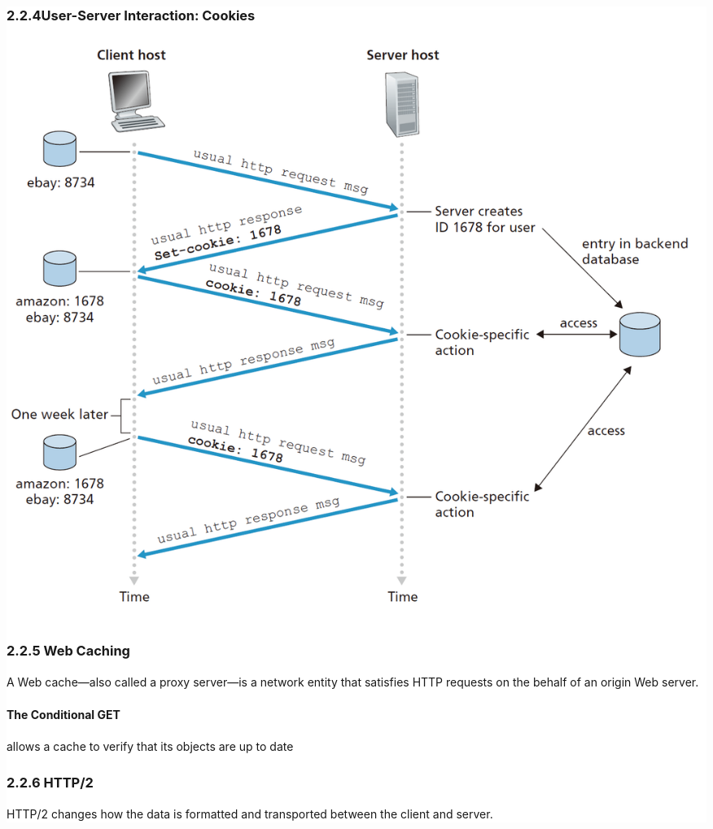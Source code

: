 ### 2.2.4User-Server Interaction: Cookies

![1682336315706](Computer%20Networks.assets/1682336315706-1682689032562.png)

### 2.2.5 Web Caching

A Web cache—also called a proxy server—is a network entity that satisfies HTTP requests on the behalf of an origin Web server.

#### The Conditional GET

allows a cache to verify that its objects are up to date

### 2.2.6 HTTP/2

HTTP/2 changes how the data is formatted and transported between the client and server.
